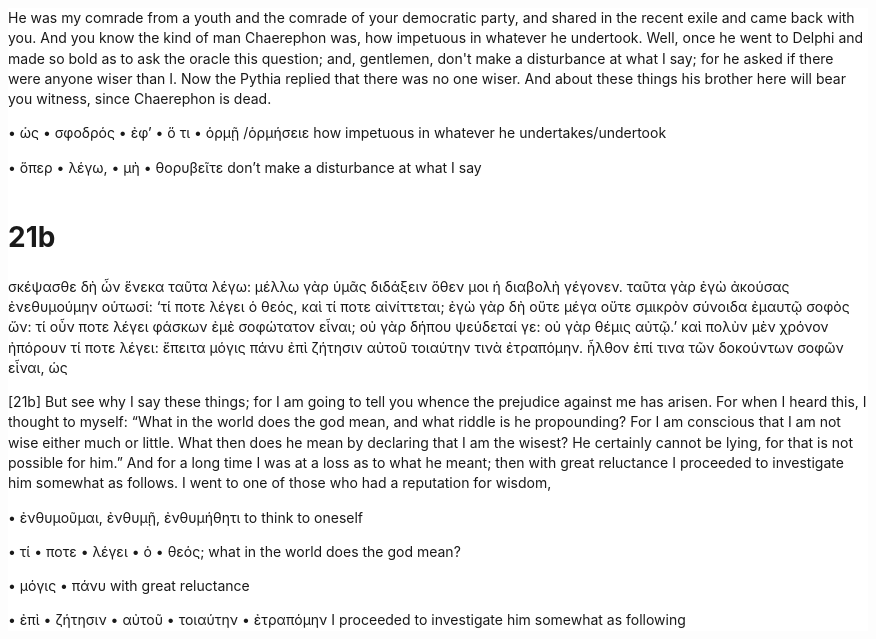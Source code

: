 He was my comrade from a youth and the comrade of your democratic party, and shared in the recent exile and came back with you. And you know the kind of man Chaerephon was, how impetuous in whatever he undertook. Well, once he went to Delphi and made so bold as to ask the oracle this question; and, gentlemen, don't make a disturbance at what I say; for he asked if there were anyone wiser than I. Now the Pythia replied that there was no one wiser. And about these things his brother here will bear you witness, since Chaerephon is dead. 

• ὡς 
• σφοδρός 
• ἐφ’ 
• ὅ τι 
• ὁρμῇ /ὁρμήσειε
how impetuous in whatever he undertakes/undertook

• ὅπερ 
• λέγω, 
• μὴ 
• θορυβεῖτε
don’t make a disturbance at what I say

# 21b
σκέψασθε δὴ ὧν ἕνεκα ταῦτα λέγω: μέλλω γὰρ ὑμᾶς διδάξειν ὅθεν μοι ἡ διαβολὴ γέγονεν. ταῦτα γὰρ ἐγὼ ἀκούσας ἐνεθυμούμην οὑτωσί: ‘τί ποτε λέγει ὁ θεός, καὶ τί ποτε αἰνίττεται; ἐγὼ γὰρ δὴ οὔτε μέγα οὔτε σμικρὸν σύνοιδα ἐμαυτῷ σοφὸς ὤν: τί οὖν ποτε λέγει φάσκων ἐμὲ σοφώτατον εἶναι; οὐ γὰρ δήπου ψεύδεταί γε: οὐ γὰρ θέμις αὐτῷ.’ καὶ πολὺν μὲν χρόνον ἠπόρουν τί ποτε λέγει: ἔπειτα μόγις πάνυ ἐπὶ ζήτησιν αὐτοῦ τοιαύτην τινὰ ἐτραπόμην. ἦλθον ἐπί τινα τῶν δοκούντων σοφῶν εἶναι, ὡς

[21b] But see why I say these things; for I am going to tell you whence the prejudice against me has arisen. For when I heard this, I thought to myself: “What in the world does the god mean, and what riddle is he propounding? For I am conscious that I am not wise either much or little. What then does he mean by declaring that I am the wisest? He certainly cannot be lying, for that is not possible for him.” And for a long time I was at a loss as to what he meant; then with great reluctance I proceeded to investigate him somewhat as follows.
I went to one of those who had a reputation for wisdom, 

• ἐνθυμοῦμαι, ἐνθυμῇ, ἐνθυμήθητι
to think to oneself

• τί 
• ποτε 
• λέγει 
• ὁ 
• θεός;
what in the world does the god mean?

• μόγις 
• πάνυ
with great reluctance

• ἐπὶ 
• ζήτησιν 
• αὐτοῦ 
• τοιαύτην 
• ἐτραπόμην
I proceeded to investigate him somewhat as following
